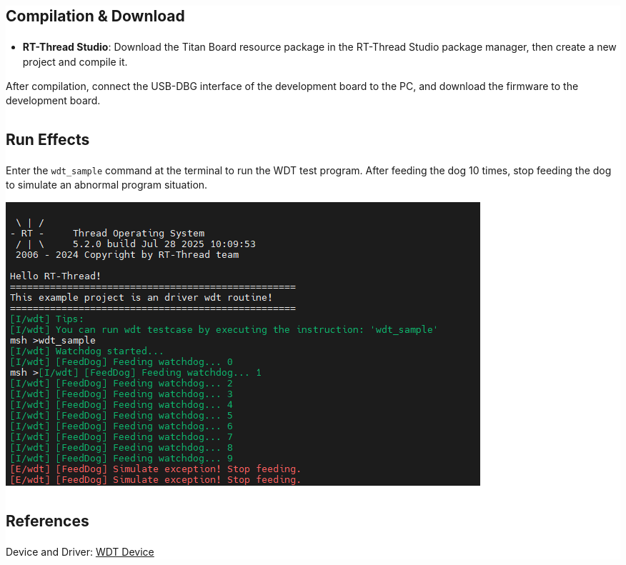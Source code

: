 ## Compilation & Download

* **RT-Thread Studio**: Download the Titan Board resource package in the RT-Thread Studio package manager, then create a new project and compile it.

After compilation, connect the USB-DBG interface of the development board to the PC, and download the firmware to the development board.

## Run Effects

Enter the `wdt_sample` command at the terminal to run the WDT test program. After feeding the dog 10 times, stop feeding the dog to simulate an abnormal program situation.

![PixPin_2025-07-28_10-11-00](figures/PixPin_2025-07-28_10-11-00.png)

## References

Device and Driver: [WDT Device](https://www.rt-thread.org/document/site/#/rt-thread-version/rt-thread-standard/programming-manual/device/watchdog/watchdog)
